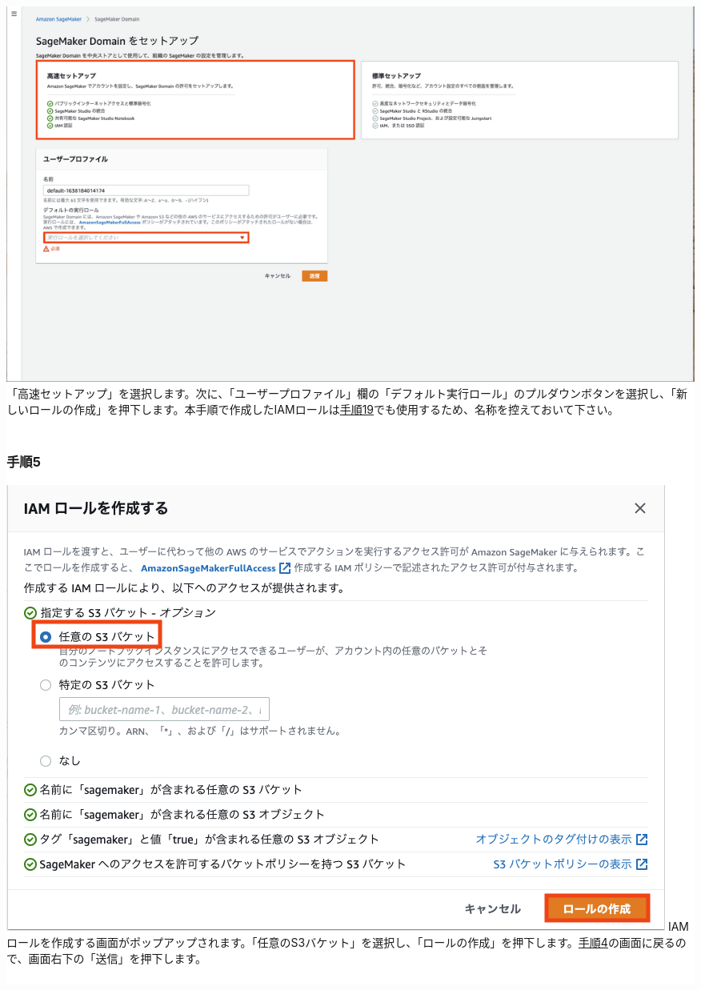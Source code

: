 ![](media/image4.png)
「高速セットアップ」を選択します。次に、「ユーザープロファイル」欄の「デフォルト実行ロール」のプルダウンボタンを選択し、「新しいロールの作成」を押下します。本手順で作成したIAMロールは[手順19](#no19)でも使用するため、名称を控えておいて下さい。
<br />
<br />
<a id="no5"></a>
### 手順5
![](media/image5.png)
IAMロールを作成する画面がポップアップされます。「任意のS3バケット」を選択し、「ロールの作成」を押下します。[手順4](#no4)の画面に戻るので、画面右下の「送信」を押下します。
<br />
<br />